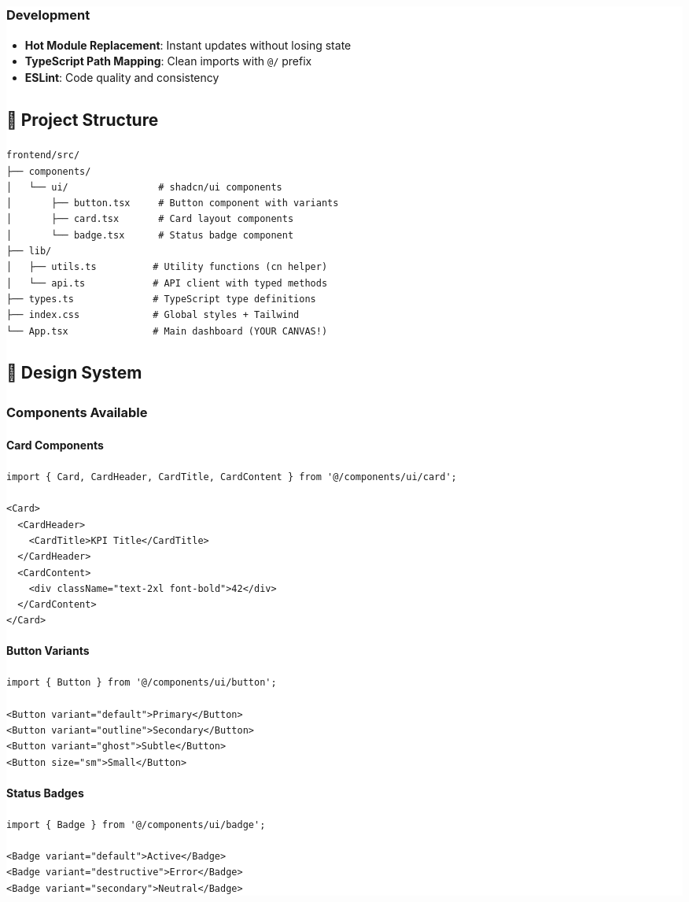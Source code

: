 ### Development
- **Hot Module Replacement**: Instant updates without losing state
- **TypeScript Path Mapping**: Clean imports with `@/` prefix
- **ESLint**: Code quality and consistency

## 📁 Project Structure

```
frontend/src/
├── components/
│   └── ui/                # shadcn/ui components
│       ├── button.tsx     # Button component with variants
│       ├── card.tsx       # Card layout components  
│       └── badge.tsx      # Status badge component
├── lib/
│   ├── utils.ts          # Utility functions (cn helper)
│   └── api.ts            # API client with typed methods
├── types.ts              # TypeScript type definitions
├── index.css             # Global styles + Tailwind
└── App.tsx               # Main dashboard (YOUR CANVAS!)
```

## 🎨 Design System

### Components Available

#### Card Components
```tsx
import { Card, CardHeader, CardTitle, CardContent } from '@/components/ui/card';

<Card>
  <CardHeader>
    <CardTitle>KPI Title</CardTitle>
  </CardHeader>
  <CardContent>
    <div className="text-2xl font-bold">42</div>
  </CardContent>
</Card>
```

#### Button Variants
```tsx
import { Button } from '@/components/ui/button';

<Button variant="default">Primary</Button>
<Button variant="outline">Secondary</Button>
<Button variant="ghost">Subtle</Button>
<Button size="sm">Small</Button>
```

#### Status Badges
```tsx
import { Badge } from '@/components/ui/badge';

<Badge variant="default">Active</Badge>
<Badge variant="destructive">Error</Badge>
<Badge variant="secondary">Neutral</Badge>
```
